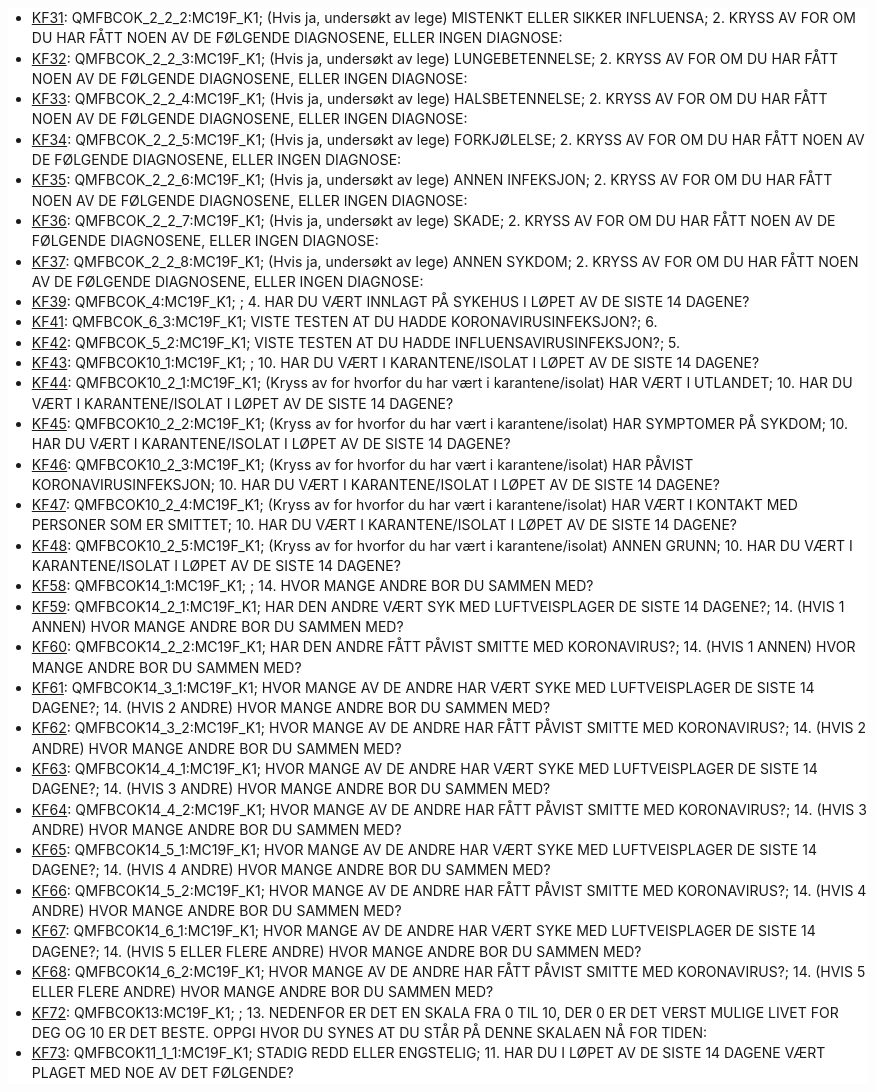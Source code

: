 - [KF31](Foreldre_Runde11.md#KF31): QMFBCOK_2_2_2:MC19F_K1; (Hvis ja, undersøkt av lege) MISTENKT ELLER SIKKER INFLUENSA; 2. KRYSS AV FOR OM DU HAR FÅTT NOEN AV DE FØLGENDE DIAGNOSENE, ELLER INGEN DIAGNOSE:
- [KF32](Foreldre_Runde11.md#KF32): QMFBCOK_2_2_3:MC19F_K1; (Hvis ja, undersøkt av lege) LUNGEBETENNELSE; 2. KRYSS AV FOR OM DU HAR FÅTT NOEN AV DE FØLGENDE DIAGNOSENE, ELLER INGEN DIAGNOSE:
- [KF33](Foreldre_Runde11.md#KF33): QMFBCOK_2_2_4:MC19F_K1; (Hvis ja, undersøkt av lege) HALSBETENNELSE; 2. KRYSS AV FOR OM DU HAR FÅTT NOEN AV DE FØLGENDE DIAGNOSENE, ELLER INGEN DIAGNOSE:
- [KF34](Foreldre_Runde11.md#KF34): QMFBCOK_2_2_5:MC19F_K1; (Hvis ja, undersøkt av lege) FORKJØLELSE; 2. KRYSS AV FOR OM DU HAR FÅTT NOEN AV DE FØLGENDE DIAGNOSENE, ELLER INGEN DIAGNOSE:
- [KF35](Foreldre_Runde11.md#KF35): QMFBCOK_2_2_6:MC19F_K1; (Hvis ja, undersøkt av lege) ANNEN INFEKSJON; 2. KRYSS AV FOR OM DU HAR FÅTT NOEN AV DE FØLGENDE DIAGNOSENE, ELLER INGEN DIAGNOSE:
- [KF36](Foreldre_Runde11.md#KF36): QMFBCOK_2_2_7:MC19F_K1; (Hvis ja, undersøkt av lege) SKADE; 2. KRYSS AV FOR OM DU HAR FÅTT NOEN AV DE FØLGENDE DIAGNOSENE, ELLER INGEN DIAGNOSE:
- [KF37](Foreldre_Runde11.md#KF37): QMFBCOK_2_2_8:MC19F_K1; (Hvis ja, undersøkt av lege) ANNEN SYKDOM; 2. KRYSS AV FOR OM DU HAR FÅTT NOEN AV DE FØLGENDE DIAGNOSENE, ELLER INGEN DIAGNOSE:
- [KF39](Foreldre_Runde11.md#KF39): QMFBCOK_4:MC19F_K1; ; 4. HAR DU VÆRT INNLAGT PÅ SYKEHUS I LØPET AV DE SISTE 14 DAGENE?
- [KF41](Foreldre_Runde11.md#KF41): QMFBCOK_6_3:MC19F_K1; VISTE TESTEN AT DU HADDE KORONAVIRUSINFEKSJON?; 6. 
- [KF42](Foreldre_Runde11.md#KF42): QMFBCOK_5_2:MC19F_K1; VISTE TESTEN AT DU HADDE INFLUENSAVIRUSINFEKSJON?; 5. 
- [KF43](Foreldre_Runde11.md#KF43): QMFBCOK10_1:MC19F_K1; ; 10. HAR DU VÆRT I KARANTENE/ISOLAT I LØPET AV DE SISTE 14 DAGENE?
- [KF44](Foreldre_Runde11.md#KF44): QMFBCOK10_2_1:MC19F_K1; (Kryss av for hvorfor du har vært i karantene/isolat) HAR VÆRT I UTLANDET; 10. HAR DU VÆRT I KARANTENE/ISOLAT I LØPET AV DE SISTE 14 DAGENE?
- [KF45](Foreldre_Runde11.md#KF45): QMFBCOK10_2_2:MC19F_K1; (Kryss av for hvorfor du har vært i karantene/isolat) HAR SYMPTOMER PÅ SYKDOM; 10. HAR DU VÆRT I KARANTENE/ISOLAT I LØPET AV DE SISTE 14 DAGENE?
- [KF46](Foreldre_Runde11.md#KF46): QMFBCOK10_2_3:MC19F_K1; (Kryss av for hvorfor du har vært i karantene/isolat) HAR PÅVIST KORONAVIRUSINFEKSJON; 10. HAR DU VÆRT I KARANTENE/ISOLAT I LØPET AV DE SISTE 14 DAGENE?
- [KF47](Foreldre_Runde11.md#KF47): QMFBCOK10_2_4:MC19F_K1; (Kryss av for hvorfor du har vært i karantene/isolat) HAR VÆRT I KONTAKT MED PERSONER SOM ER SMITTET; 10. HAR DU VÆRT I KARANTENE/ISOLAT I LØPET AV DE SISTE 14 DAGENE?
- [KF48](Foreldre_Runde11.md#KF48): QMFBCOK10_2_5:MC19F_K1; (Kryss av for hvorfor du har vært i karantene/isolat) ANNEN GRUNN; 10. HAR DU VÆRT I KARANTENE/ISOLAT I LØPET AV DE SISTE 14 DAGENE?
- [KF58](Foreldre_Runde11.md#KF58): QMFBCOK14_1:MC19F_K1; ; 14. HVOR MANGE ANDRE BOR DU SAMMEN MED?
- [KF59](Foreldre_Runde11.md#KF59): QMFBCOK14_2_1:MC19F_K1; HAR DEN ANDRE VÆRT SYK MED LUFTVEISPLAGER DE SISTE 14 DAGENE?; 14. (HVIS 1 ANNEN) HVOR MANGE ANDRE BOR DU SAMMEN MED?
- [KF60](Foreldre_Runde11.md#KF60): QMFBCOK14_2_2:MC19F_K1; HAR DEN ANDRE FÅTT PÅVIST SMITTE MED KORONAVIRUS?; 14. (HVIS 1 ANNEN) HVOR MANGE ANDRE BOR DU SAMMEN MED?
- [KF61](Foreldre_Runde11.md#KF61): QMFBCOK14_3_1:MC19F_K1; HVOR MANGE AV DE ANDRE HAR VÆRT SYKE MED LUFTVEISPLAGER DE SISTE 14 DAGENE?; 14. (HVIS 2 ANDRE) HVOR MANGE ANDRE BOR DU SAMMEN MED?
- [KF62](Foreldre_Runde11.md#KF62): QMFBCOK14_3_2:MC19F_K1; HVOR MANGE AV DE ANDRE HAR FÅTT PÅVIST SMITTE MED KORONAVIRUS?; 14. (HVIS 2 ANDRE) HVOR MANGE ANDRE BOR DU SAMMEN MED?
- [KF63](Foreldre_Runde11.md#KF63): QMFBCOK14_4_1:MC19F_K1; HVOR MANGE AV DE ANDRE HAR VÆRT SYKE MED LUFTVEISPLAGER DE SISTE 14 DAGENE?; 14. (HVIS 3 ANDRE) HVOR MANGE ANDRE BOR DU SAMMEN MED?
- [KF64](Foreldre_Runde11.md#KF64): QMFBCOK14_4_2:MC19F_K1; HVOR MANGE AV DE ANDRE HAR FÅTT PÅVIST SMITTE MED KORONAVIRUS?; 14. (HVIS 3 ANDRE) HVOR MANGE ANDRE BOR DU SAMMEN MED?
- [KF65](Foreldre_Runde11.md#KF65): QMFBCOK14_5_1:MC19F_K1; HVOR MANGE AV DE ANDRE HAR VÆRT SYKE MED LUFTVEISPLAGER DE SISTE 14 DAGENE?; 14. (HVIS 4 ANDRE) HVOR MANGE ANDRE BOR DU SAMMEN MED?
- [KF66](Foreldre_Runde11.md#KF66): QMFBCOK14_5_2:MC19F_K1; HVOR MANGE AV DE ANDRE HAR FÅTT PÅVIST SMITTE MED KORONAVIRUS?; 14. (HVIS 4 ANDRE) HVOR MANGE ANDRE BOR DU SAMMEN MED?
- [KF67](Foreldre_Runde11.md#KF67): QMFBCOK14_6_1:MC19F_K1; HVOR MANGE AV DE ANDRE HAR VÆRT SYKE MED LUFTVEISPLAGER DE SISTE 14 DAGENE?; 14. (HVIS 5 ELLER FLERE ANDRE) HVOR MANGE ANDRE BOR DU SAMMEN MED?
- [KF68](Foreldre_Runde11.md#KF68): QMFBCOK14_6_2:MC19F_K1; HVOR MANGE AV DE ANDRE HAR FÅTT PÅVIST SMITTE MED KORONAVIRUS?; 14. (HVIS 5 ELLER FLERE ANDRE) HVOR MANGE ANDRE BOR DU SAMMEN MED?
- [KF72](Foreldre_Runde11.md#KF72): QMFBCOK13:MC19F_K1; ; 13. NEDENFOR ER DET EN SKALA FRA 0 TIL 10, DER 0 ER DET VERST MULIGE LIVET FOR DEG OG 10 ER DET BESTE. OPPGI HVOR DU SYNES AT DU STÅR PÅ DENNE SKALAEN NÅ FOR TIDEN:
- [KF73](Foreldre_Runde11.md#KF73): QMFBCOK11_1_1:MC19F_K1; STADIG REDD ELLER ENGSTELIG; 11. HAR DU I LØPET AV DE SISTE 14 DAGENE VÆRT PLAGET MED NOE AV DET FØLGENDE?